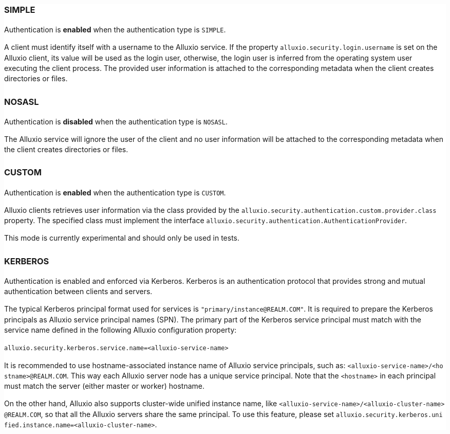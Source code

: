 ### SIMPLE

Authentication is **enabled** when the authentication type is `SIMPLE`.

A client must identify itself with a username to the Alluxio service.
If the property `alluxio.security.login.username` is set on the Alluxio client, its value will be
used as the login user, otherwise, the login user is inferred from the operating system user
executing the client process.
The provided user information is attached to the corresponding metadata when the client creates
directories or files.

### NOSASL

Authentication is **disabled** when the authentication type is `NOSASL`.

The Alluxio service will ignore the user of the client and no user information will be attached to the
corresponding metadata when the client creates directories or files. 

### CUSTOM

Authentication is **enabled** when the authentication type is `CUSTOM`.

Alluxio clients retrieves user information via the class provided by the
`alluxio.security.authentication.custom.provider.class` property.
The specified class must implement the interface `alluxio.security.authentication.AuthenticationProvider`.

This mode is currently experimental and should only be used in tests.


### KERBEROS

Authentication is enabled and enforced via Kerberos. Kerberos is an authentication protocol that
provides strong and mutual authentication between clients and servers.

The typical Kerberos principal format used for services is `"primary/instance@REALM.COM"`.
It is required to prepare the Kerberos principals as Alluxio service principal names (SPN). The
primary part of the Kerberos service principal must match with the service name defined in the
following Alluxio configuration property:

```
alluxio.security.kerberos.service.name=<alluxio-service-name>
```

It is recommended to use hostname-associated instance name of Alluxio service principals, such as:
`<alluxio-service-name>/<hostname>@REALM.COM`. This way each Alluxio server node has a unique
service principal. Note that the `<hostname>` in each principal must match the server (either master
or worker) hostname.

On the other hand, Alluxio also supports cluster-wide unified instance name, like
`<alluxio-service-name>/<alluxio-cluster-name>@REALM.COM`, so that all the Alluxio servers
share the same principal. To use this feature, please set
`alluxio.security.kerberos.unified.instance.name=<alluxio-cluster-name>`.
